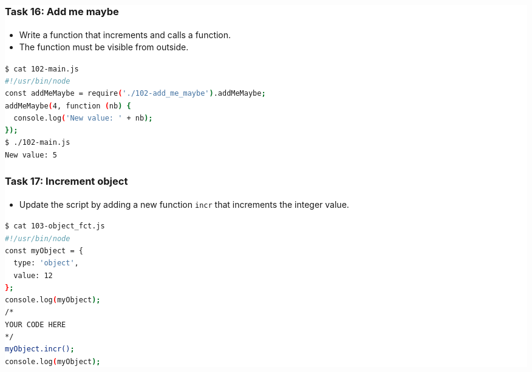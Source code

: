 ### Task 16: Add me maybe

- Write a function that increments and calls a function.
- The function must be visible from outside.

```bash
$ cat 102-main.js
#!/usr/bin/node
const addMeMaybe = require('./102-add_me_maybe').addMeMaybe;
addMeMaybe(4, function (nb) {
  console.log('New value: ' + nb);
});
$ ./102-main.js
New value: 5
```

### Task 17: Increment object

- Update the script by adding a new function `incr` that increments the integer value.

```bash
$ cat 103-object_fct.js
#!/usr/bin/node
const myObject = {
  type: 'object',
  value: 12
};
console.log(myObject);
/*
YOUR CODE HERE
*/
myObject.incr();
console.log(myObject);
